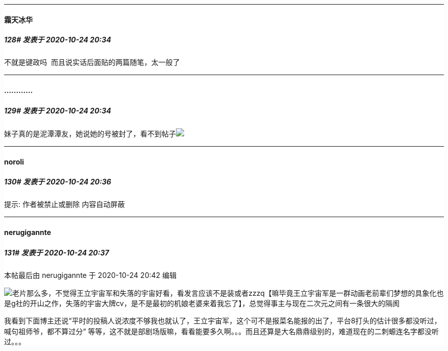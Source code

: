 





*****

####  霜天冰华  
##### 128#       发表于 2020-10-24 20:34




不就是键政吗  而且说实话后面贴的两篇随笔，太一般了







*****

####  …………  
##### 129#       发表于 2020-10-24 20:34




妹子真的是泥潭潭友，她说她的号被封了，看不到帖子<img src="https://static.saraba1st.com/image/smiley/face2017/037.png" referrerpolicy="no-referrer">







*****

####  noroli  
##### 130#       发表于 2020-10-24 20:36

提示: 作者被禁止或删除 内容自动屏蔽



*****

####  nerugigannte  
##### 131#       发表于 2020-10-24 20:37



 本帖最后由 nerugigannte 于 2020-10-24 20:42 编辑 

<img src="https://static.saraba1st.com/image/smiley/face2017/001.png" referrerpolicy="no-referrer">老片那么多，不觉得王立宇宙军和失落的宇宙好看，看发言应该不是装或者zzzq【嘛毕竟王立宇宙军是一群动画老前辈们梦想的具象化也是g社的开山之作，失落的宇宙大牌cv，是不是最初的机娘老婆来着我忘了】，总觉得事主与现在二次元之间有一条很大的隔阂


我看到下面博主还说“平时的投稿人说浓度不够我也就认了，王立宇宙军，这个可不是报菜名能报的出了，平台8打头的估计很多都没听过，喊句祖师爷，都不算过分“ 等等，这不就是部剧场版嘛，看看能要多久啊。。。而且还算是大名鼎鼎级别的，难道现在的二刺螈连名字都没听过。。。






